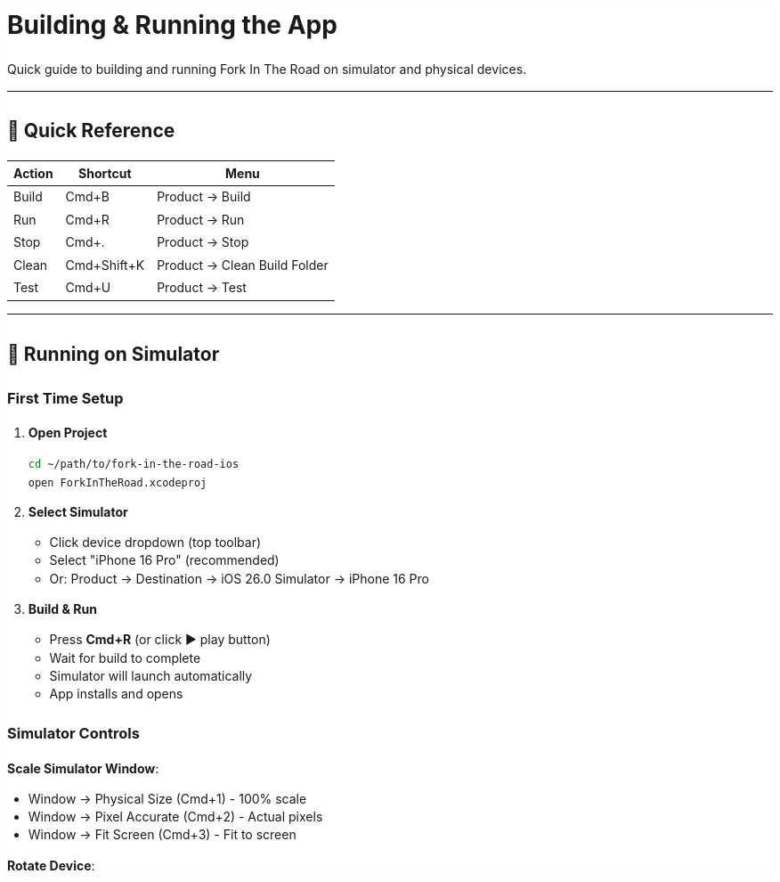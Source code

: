 # Building & Running the App

Quick guide to building and running Fork In The Road on simulator and physical devices.

---

## 🎯 Quick Reference

| Action | Shortcut    | Menu                         |
| ------ | ----------- | ---------------------------- |
| Build  | Cmd+B       | Product → Build              |
| Run    | Cmd+R       | Product → Run                |
| Stop   | Cmd+.       | Product → Stop               |
| Clean  | Cmd+Shift+K | Product → Clean Build Folder |
| Test   | Cmd+U       | Product → Test               |

---

## 📱 Running on Simulator

### First Time Setup

1. **Open Project**

   ```bash
   cd ~/path/to/fork-in-the-road-ios
   open ForkInTheRoad.xcodeproj
   ```

2. **Select Simulator**

   - Click device dropdown (top toolbar)
   - Select "iPhone 16 Pro" (recommended)
   - Or: Product → Destination → iOS 26.0 Simulator → iPhone 16 Pro

3. **Build & Run**
   - Press **Cmd+R** (or click ▶️ play button)
   - Wait for build to complete
   - Simulator will launch automatically
   - App installs and opens

### Simulator Controls

**Scale Simulator Window**:

- Window → Physical Size (Cmd+1) - 100% scale
- Window → Pixel Accurate (Cmd+2) - Actual pixels
- Window → Fit Screen (Cmd+3) - Fit to screen

**Rotate Device**:

